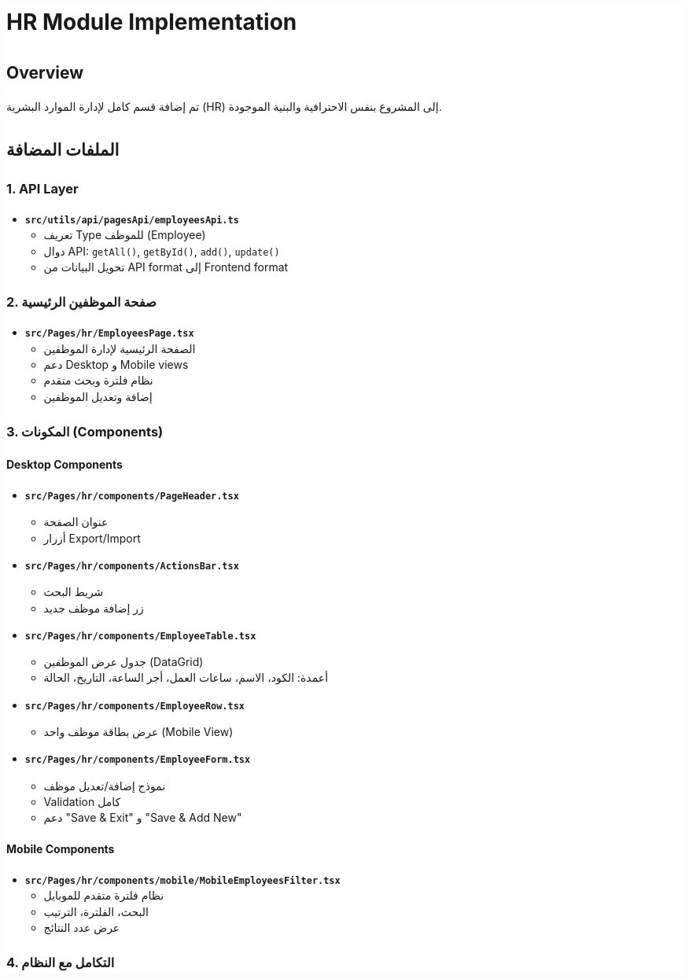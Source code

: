 # HR Module Implementation

## Overview
تم إضافة قسم كامل لإدارة الموارد البشرية (HR) إلى المشروع بنفس الاحترافية والبنية الموجودة.

## الملفات المضافة

### 1. API Layer
- **`src/utils/api/pagesApi/employeesApi.ts`**
  - تعريف Type للموظف (Employee)
  - دوال API: `getAll()`, `getById()`, `add()`, `update()`
  - تحويل البيانات من API format إلى Frontend format

### 2. صفحة الموظفين الرئيسية
- **`src/Pages/hr/EmployeesPage.tsx`**
  - الصفحة الرئيسية لإدارة الموظفين
  - دعم Desktop و Mobile views
  - نظام فلترة وبحث متقدم
  - إضافة وتعديل الموظفين

### 3. المكونات (Components)

#### Desktop Components
- **`src/Pages/hr/components/PageHeader.tsx`**
  - عنوان الصفحة
  - أزرار Export/Import

- **`src/Pages/hr/components/ActionsBar.tsx`**
  - شريط البحث
  - زر إضافة موظف جديد

- **`src/Pages/hr/components/EmployeeTable.tsx`**
  - جدول عرض الموظفين (DataGrid)
  - أعمدة: الكود، الاسم، ساعات العمل، أجر الساعة، التاريخ، الحالة

- **`src/Pages/hr/components/EmployeeRow.tsx`**
  - عرض بطاقة موظف واحد (Mobile View)

- **`src/Pages/hr/components/EmployeeForm.tsx`**
  - نموذج إضافة/تعديل موظف
  - Validation كامل
  - دعم "Save & Exit" و "Save & Add New"

#### Mobile Components
- **`src/Pages/hr/components/mobile/MobileEmployeesFilter.tsx`**
  - نظام فلترة متقدم للموبايل
  - البحث، الفلترة، الترتيب
  - عرض عدد النتائج

### 4. التكامل مع النظام
